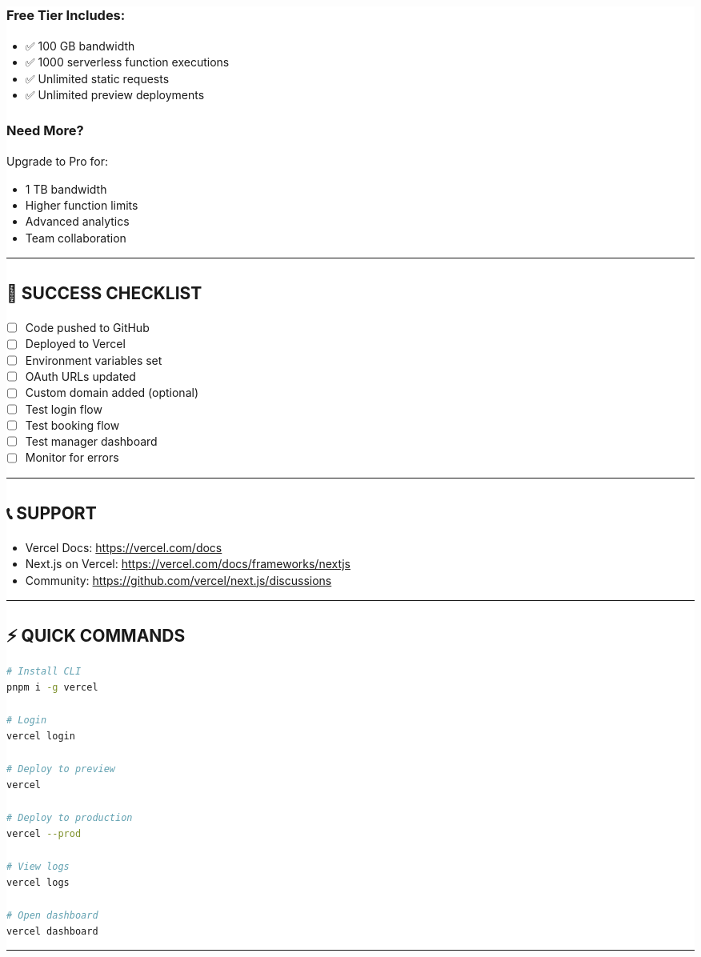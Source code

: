 ### Free Tier Includes:
- ✅ 100 GB bandwidth
- ✅ 1000 serverless function executions
- ✅ Unlimited static requests
- ✅ Unlimited preview deployments

### Need More?
Upgrade to Pro for:
- 1 TB bandwidth
- Higher function limits
- Advanced analytics
- Team collaboration

---

## 🎉 SUCCESS CHECKLIST

- [ ] Code pushed to GitHub
- [ ] Deployed to Vercel
- [ ] Environment variables set
- [ ] OAuth URLs updated
- [ ] Custom domain added (optional)
- [ ] Test login flow
- [ ] Test booking flow
- [ ] Test manager dashboard
- [ ] Monitor for errors

---

## 📞 SUPPORT

- Vercel Docs: https://vercel.com/docs
- Next.js on Vercel: https://vercel.com/docs/frameworks/nextjs
- Community: https://github.com/vercel/next.js/discussions

---

## ⚡ QUICK COMMANDS

```bash
# Install CLI
pnpm i -g vercel

# Login
vercel login

# Deploy to preview
vercel

# Deploy to production
vercel --prod

# View logs
vercel logs

# Open dashboard
vercel dashboard
```

---